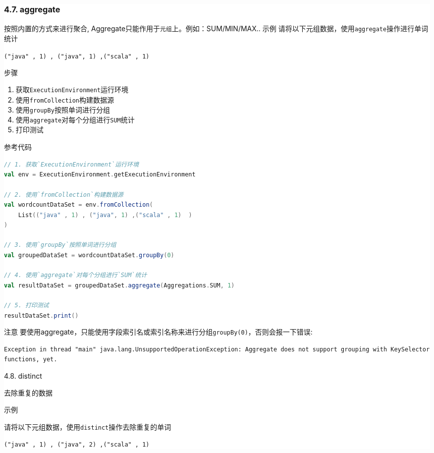 ### 4.7. aggregate

按照内置的方式来进行聚合, Aggregate只能作用于`元组`上。例如：SUM/MIN/MAX..
示例
请将以下元组数据，使用`aggregate`操作进行单词统计

```html
("java" , 1) , ("java", 1) ,("scala" , 1)
```

步骤

1. 获取`ExecutionEnvironment`运行环境
2. 使用`fromCollection`构建数据源
3. 使用`groupBy`按照单词进行分组
4. 使用`aggregate`对每个分组进行`SUM`统计
5. 打印测试

参考代码

```scala
// 1. 获取`ExecutionEnvironment`运行环境
val env = ExecutionEnvironment.getExecutionEnvironment

// 2. 使用`fromCollection`构建数据源
val wordcountDataSet = env.fromCollection(
    List(("java" , 1) , ("java", 1) ,("scala" , 1)  )
)

// 3. 使用`groupBy`按照单词进行分组
val groupedDataSet = wordcountDataSet.groupBy(0)

// 4. 使用`aggregate`对每个分组进行`SUM`统计
val resultDataSet = groupedDataSet.aggregate(Aggregations.SUM, 1)

// 5. 打印测试
resultDataSet.print()
```

注意
要使用aggregate，只能使用字段索引名或索引名称来进行分组`groupBy(0)`，否则会报一下错误:

```html
Exception in thread "main" java.lang.UnsupportedOperationException: Aggregate does not support grouping with KeySelector functions, yet.
```

4.8. distinct

去除重复的数据

示例

请将以下元组数据，使用`distinct`操作去除重复的单词

```html
("java" , 1) , ("java", 2) ,("scala" , 1)
```
